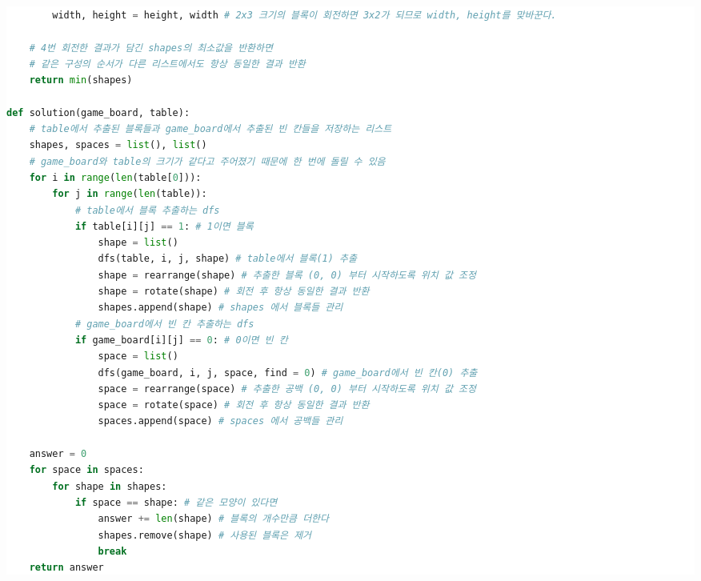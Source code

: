 ```python
        width, height = height, width # 2x3 크기의 블록이 회전하면 3x2가 되므로 width, height를 맞바꾼다.
    
    # 4번 회전한 결과가 담긴 shapes의 최소값을 반환하면 
    # 같은 구성의 순서가 다른 리스트에서도 항상 동일한 결과 반환
    return min(shapes) 
                
def solution(game_board, table):
    # table에서 추출된 블록들과 game_board에서 추출된 빈 칸들을 저장하는 리스트
    shapes, spaces = list(), list() 
    # game_board와 table의 크기가 같다고 주어졌기 때문에 한 번에 돌릴 수 있음
    for i in range(len(table[0])):
        for j in range(len(table)):
            # table에서 블록 추출하는 dfs
            if table[i][j] == 1: # 1이면 블록
                shape = list()
                dfs(table, i, j, shape) # table에서 블록(1) 추출
                shape = rearrange(shape) # 추출한 블록 (0, 0) 부터 시작하도록 위치 값 조정
                shape = rotate(shape) # 회전 후 항상 동일한 결과 반환
                shapes.append(shape) # shapes 에서 블록들 관리
            # game_board에서 빈 칸 추출하는 dfs
            if game_board[i][j] == 0: # 0이면 빈 칸
                space = list()
                dfs(game_board, i, j, space, find = 0) # game_board에서 빈 칸(0) 추출
                space = rearrange(space) # 추출한 공백 (0, 0) 부터 시작하도록 위치 값 조정
                space = rotate(space) # 회전 후 항상 동일한 결과 반환
                spaces.append(space) # spaces 에서 공백들 관리
                
    answer = 0
    for space in spaces:
        for shape in shapes:
            if space == shape: # 같은 모양이 있다면
                answer += len(shape) # 블록의 개수만큼 더한다
                shapes.remove(shape) # 사용된 블록은 제거
                break
    return answer
```